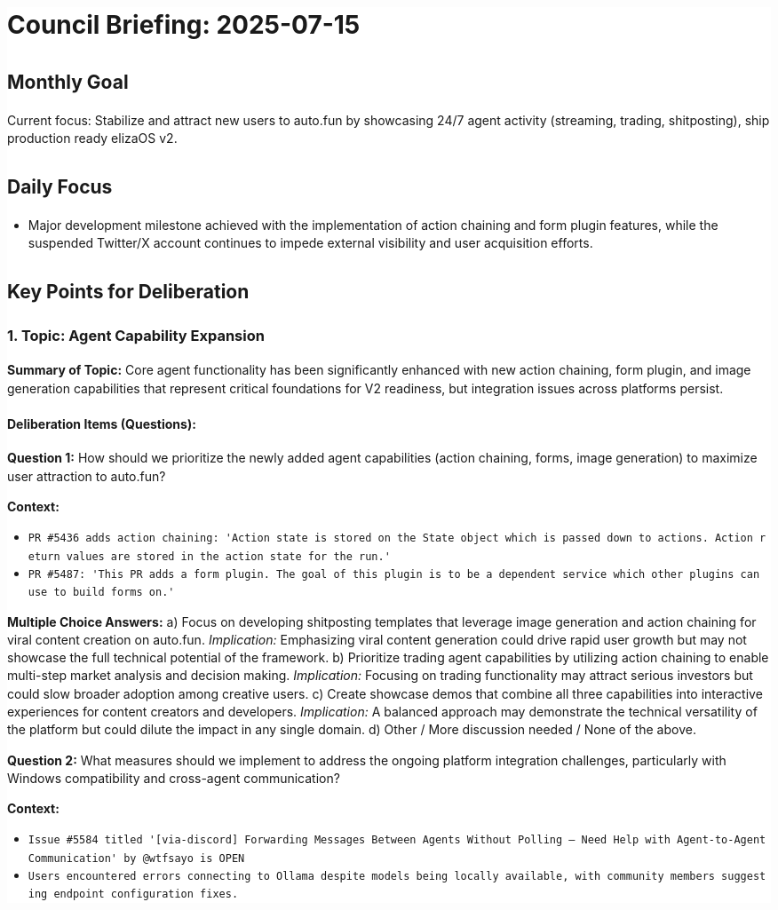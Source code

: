 # Council Briefing: 2025-07-15

## Monthly Goal

Current focus: Stabilize and attract new users to auto.fun by showcasing 24/7 agent activity (streaming, trading, shitposting), ship production ready elizaOS v2.

## Daily Focus

- Major development milestone achieved with the implementation of action chaining and form plugin features, while the suspended Twitter/X account continues to impede external visibility and user acquisition efforts.

## Key Points for Deliberation

### 1. Topic: Agent Capability Expansion

**Summary of Topic:** Core agent functionality has been significantly enhanced with new action chaining, form plugin, and image generation capabilities that represent critical foundations for V2 readiness, but integration issues across platforms persist.

#### Deliberation Items (Questions):

**Question 1:** How should we prioritize the newly added agent capabilities (action chaining, forms, image generation) to maximize user attraction to auto.fun?

  **Context:**
  - `PR #5436 adds action chaining: 'Action state is stored on the State object which is passed down to actions. Action return values are stored in the action state for the run.'`
  - `PR #5487: 'This PR adds a form plugin. The goal of this plugin is to be a dependent service which other plugins can use to build forms on.'`

  **Multiple Choice Answers:**
    a) Focus on developing shitposting templates that leverage image generation and action chaining for viral content creation on auto.fun.
        *Implication:* Emphasizing viral content generation could drive rapid user growth but may not showcase the full technical potential of the framework.
    b) Prioritize trading agent capabilities by utilizing action chaining to enable multi-step market analysis and decision making.
        *Implication:* Focusing on trading functionality may attract serious investors but could slow broader adoption among creative users.
    c) Create showcase demos that combine all three capabilities into interactive experiences for content creators and developers.
        *Implication:* A balanced approach may demonstrate the technical versatility of the platform but could dilute the impact in any single domain.
    d) Other / More discussion needed / None of the above.

**Question 2:** What measures should we implement to address the ongoing platform integration challenges, particularly with Windows compatibility and cross-agent communication?

  **Context:**
  - `Issue #5584 titled '[via-discord] Forwarding Messages Between Agents Without Polling — Need Help with Agent-to-Agent Communication' by @wtfsayo is OPEN`
  - `Users encountered errors connecting to Ollama despite models being locally available, with community members suggesting endpoint configuration fixes.`
